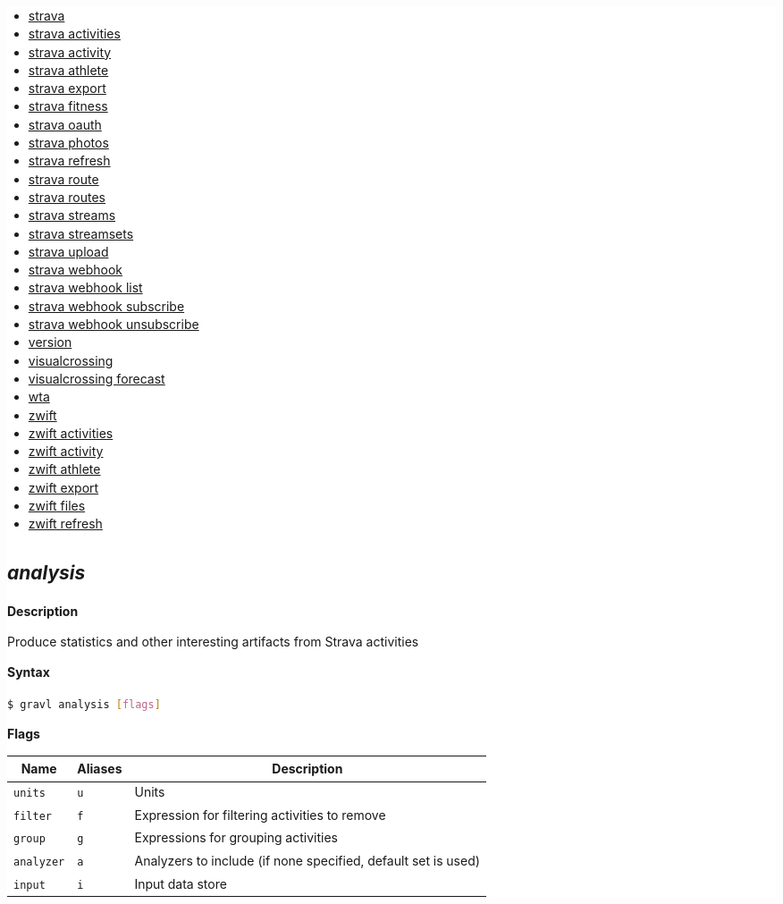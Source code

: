 * [strava](#strava)
* [strava activities](#strava-activities)
* [strava activity](#strava-activity)
* [strava athlete](#strava-athlete)
* [strava export](#strava-export)
* [strava fitness](#strava-fitness)
* [strava oauth](#strava-oauth)
* [strava photos](#strava-photos)
* [strava refresh](#strava-refresh)
* [strava route](#strava-route)
* [strava routes](#strava-routes)
* [strava streams](#strava-streams)
* [strava streamsets](#strava-streamsets)
* [strava upload](#strava-upload)
* [strava webhook](#strava-webhook)
* [strava webhook list](#strava-webhook-list)
* [strava webhook subscribe](#strava-webhook-subscribe)
* [strava webhook unsubscribe](#strava-webhook-unsubscribe)
* [version](#version)
* [visualcrossing](#visualcrossing)
* [visualcrossing forecast](#visualcrossing-forecast)
* [wta](#wta)
* [zwift](#zwift)
* [zwift activities](#zwift-activities)
* [zwift activity](#zwift-activity)
* [zwift athlete](#zwift-athlete)
* [zwift export](#zwift-export)
* [zwift files](#zwift-files)
* [zwift refresh](#zwift-refresh)

## *analysis*

**Description**

Produce statistics and other interesting artifacts from Strava activities


**Syntax**

```sh
$ gravl analysis [flags]
```

**Flags**

|Name|Aliases|Description|
|-|-|-|
|```units```|```u```|Units|
|```filter```|```f```|Expression for filtering activities to remove|
|```group```|```g```|Expressions for grouping activities|
|```analyzer```|```a```|Analyzers to include (if none specified, default set is used)|
|```input```|```i```|Input data store|
